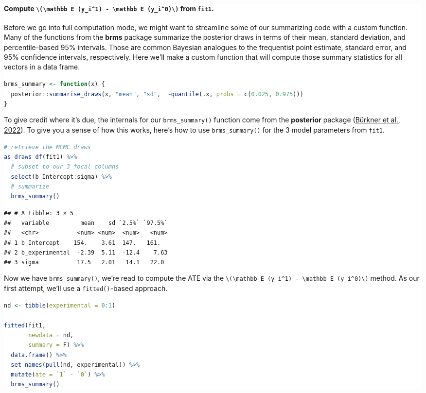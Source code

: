 #### Compute `\(\mathbb E (y_i^1) - \mathbb E (y_i^0)\)` from `fit1`.

Before we go into full computation mode, we might want to streamline some of our summarizing code with a custom function. Many of the functions from the **brms** package summarize the posterior draws in terms of their mean, standard deviation, and percentile-based 95% intervals. Those are common Bayesian analogues to the frequentist point estimate, standard error, and 95% confidence intervals, respectively. Here we’ll make a custom function that will compute those summary statistics for all vectors in a data frame.

``` r
brms_summary <- function(x) {
  posterior::summarise_draws(x, "mean", "sd",  ~quantile(.x, probs = c(0.025, 0.975)))
}
```

To give credit where it’s due, the internals for our `brms_summary()` function come from the **posterior** package ([Bürkner et al., 2022](#ref-R-posterior)). To give you a sense of how this works, here’s how to use `brms_summary()` for the 3 model parameters from `fit1`.

``` r
# retrieve the MCMC draws
as_draws_df(fit1) %>% 
  # subset to our 3 focal columns
  select(b_Intercept:sigma) %>% 
  # summarize
  brms_summary()
```

    ## # A tibble: 3 × 5
    ##   variable         mean    sd `2.5%` `97.5%`
    ##   <chr>           <num> <num>  <num>   <num>
    ## 1 b_Intercept    154.    3.61  147.   161.  
    ## 2 b_experimental  -2.39  5.11  -12.4    7.63
    ## 3 sigma           17.5   2.01   14.1   22.0

Now we have `brms_summary()`, we’re read to compute the ATE via the `\(\mathbb E (y_i^1) - \mathbb E (y_i^0)\)` method. As our first attempt, we’ll use a `fitted()`-based approach.

``` r
nd <- tibble(experimental = 0:1)

fitted(fit1,
       newdata = nd,
       summary = F) %>% 
  data.frame() %>% 
  set_names(pull(nd, experimental)) %>% 
  mutate(ate = `1` - `0`) %>% 
  brms_summary()
```

